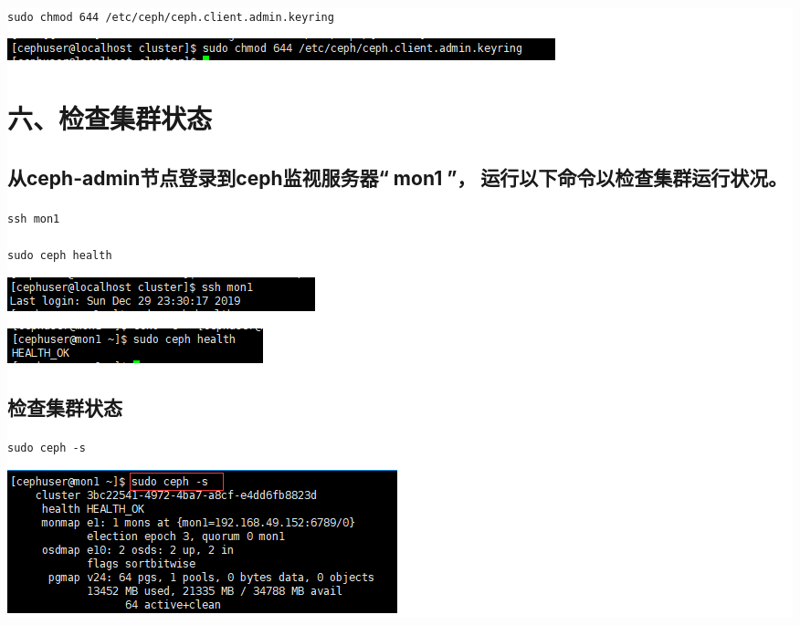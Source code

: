 ```
sudo chmod 644 /etc/ceph/ceph.client.admin.keyring
```

![](../images4/42.png)

# 六、检查集群状态

## **从ceph-admin节点登录到ceph监视服务器“ mon1 ”， 运行以下命令以检查集群运行状况。**

```
ssh mon1

sudo ceph health
```

![](../images4/43.png)

![](../images4/44.png)

## **检查集群状态**

```
sudo ceph -s
```

![](../images4/45.png)
